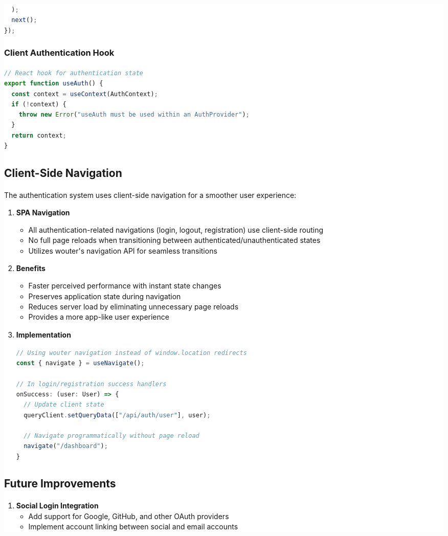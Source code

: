 ```typescript
  );
  next();
});
```

### Client Authentication Hook

```typescript
// React hook for authentication state
export function useAuth() {
  const context = useContext(AuthContext);
  if (!context) {
    throw new Error("useAuth must be used within an AuthProvider");
  }
  return context;
}
```


## Client-Side Navigation

The authentication system uses client-side navigation for a smoother user experience:

1. **SPA Navigation**
   - All authentication-related navigations (login, logout, registration) use client-side routing
   - No full page reloads when transitioning between authenticated/unauthenticated states
   - Utilizes wouter's navigation API for seamless transitions

2. **Benefits**
   - Faster perceived performance with instant state changes
   - Preserves application state during navigation
   - Reduces server load by eliminating unnecessary page reloads
   - Provides a more app-like user experience

3. **Implementation**
   ```typescript
   // Using wouter navigation instead of window.location redirects
   const { navigate } = useNavigate();
   
   // In login/registration success handlers
   onSuccess: (user: User) => {
     // Update client state
     queryClient.setQueryData(["/api/auth/user"], user);
     
     // Navigate programmatically without page reload
     navigate("/dashboard");
   }
   ```


## Future Improvements

1. **Social Login Integration**
   - Add support for Google, GitHub, and other OAuth providers
   - Implement account linking between social and email accounts
